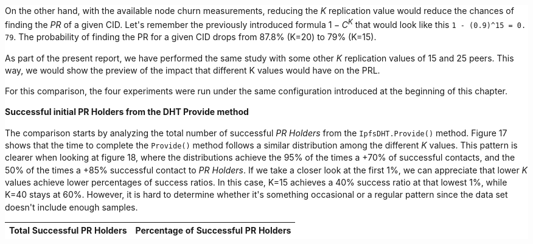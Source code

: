 On the other hand, with the available node churn measurements, reducing the _K_ replication value would reduce the chances of finding the _PR_ of a given CID. Let's remember the previously introduced formula $1 - C^K$ that would look like this `1 - (0.9)^15 = 0.79`. The probability of finding the PR for a given CID drops from 87.8% (K=20) to 79% (K=15). 

As part of the present report, we have performed the same study with some other _K_ replication values of 15 and 25 peers. This way, we would show the preview of the impact that different K values would have on the PRL.

For this comparison, the four experiments were run under the same configuration introduced at the beginning of this chapter.

**Successful initial PR Holders from the DHT Provide method**

The comparison starts by analyzing the total number of successful _PR Holders_ from the `IpfsDHT.Provide()` method. Figure 17 shows that the time to complete the `Provide()` method follows a similar distribution among the different _K_ values. This pattern is clearer when looking at figure 18, where the distributions achieve the 95% of the times a +70% of successful contacts, and the 50% of the times a +85% successful contact to _PR Holders_. If we take a closer look at the first 1%, we can appreciate that lower _K_ values achieve lower percentages of success ratios. In this case, K=15 achieves a 40% success ratio at that lowest 1%, while K=40 stays at 60%. However, it is hard to determine whether it's something occasional or a regular pattern since the data set doesn't include enough samples.

| Total Successful PR Holders | Percentage of Successful PR Holders |
|----|----|
